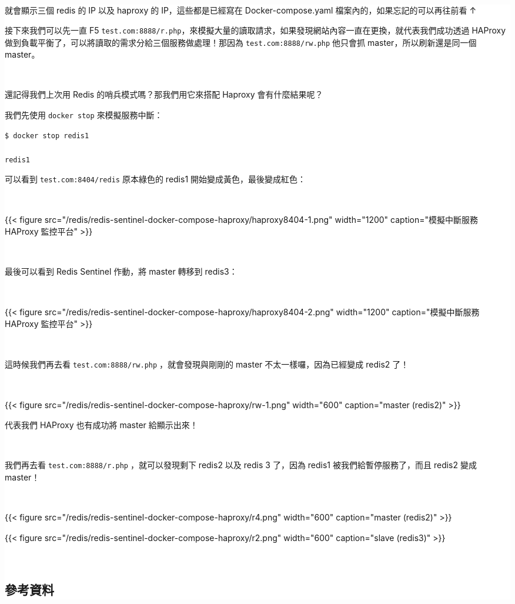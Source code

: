 ```sh
```

就會顯示三個 redis 的 IP 以及 haproxy 的 IP，這些都是已經寫在 Docker-compose.yaml 檔案內的，如果忘記的可以再往前看 ↑

接下來我們可以先一直 F5 `test.com:8888/r.php`，來模擬大量的讀取請求，如果發現網站內容一直在更換，就代表我們成功透過 HAProxy 做到負載平衡了，可以將讀取的需求分給三個服務做處理！那因為 `test.com:8888/rw.php` 他只會抓 master，所以刷新還是同一個 master。

<br>

還記得我們上次用 Redis 的哨兵模式嗎？那我們用它來搭配 Haproxy 會有什麼結果呢？

我們先使用 `docker stop` 來模擬服務中斷：

```sh
$ docker stop redis1

redis1
```

可以看到 `test.com:8404/redis` 原本綠色的 redis1 開始變成黃色，最後變成紅色：

<br>

{{< figure src="/redis/redis-sentinel-docker-compose-haproxy/haproxy8404-1.png" width="1200" caption="模擬中斷服務 HAProxy 監控平台" >}}

<br>

最後可以看到 Redis Sentinel 作動，將 master 轉移到 redis3：

<br>

{{< figure src="/redis/redis-sentinel-docker-compose-haproxy/haproxy8404-2.png" width="1200" caption="模擬中斷服務 HAProxy 監控平台" >}}

<br>

這時候我們再去看 `test.com:8888/rw.php` ，就會發現與剛剛的 master 不太一樣囉，因為已經變成 redis2 了！

<br>

{{< figure src="/redis/redis-sentinel-docker-compose-haproxy/rw-1.png" width="600" caption="master (redis2)" >}}

代表我們 HAProxy 也有成功將 master 給顯示出來！

<br>

我們再去看 `test.com:8888/r.php` ，就可以發現剩下 redis2 以及 redis 3 了，因為 redis1 被我們給暫停服務了，而且 redis2 變成 master！

<br>

{{< figure src="/redis/redis-sentinel-docker-compose-haproxy/r4.png" width="600" caption="master (redis2)" >}}

{{< figure src="/redis/redis-sentinel-docker-compose-haproxy/r2.png" width="600" caption="slave (redis3)" >}}


<br>

## 參考資料
